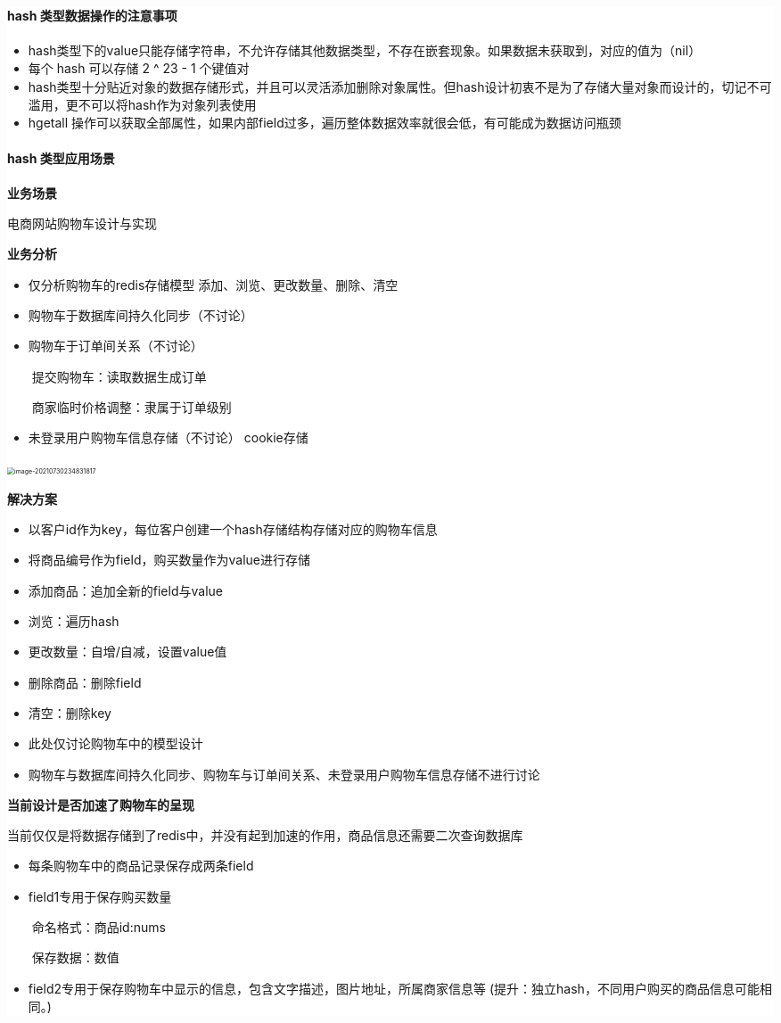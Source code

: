 #### hash 类型数据操作的注意事项

- hash类型下的value只能存储字符串，不允许存储其他数据类型，不存在嵌套现象。如果数据未获取到，对应的值为（nil）
- 每个 hash 可以存储 2 ^ 23 - 1 个键值对
- hash类型十分贴近对象的数据存储形式，并且可以灵活添加删除对象属性。但hash设计初衷不是为了存储大量对象而设计的，切记不可滥用，更不可以将hash作为对象列表使用
- hgetall 操作可以获取全部属性，如果内部field过多，遍历整体数据效率就很会低，有可能成为数据访问瓶颈

#### hash 类型应用场景

**业务场景**

电商网站购物车设计与实现

**业务分析**

- 仅分析购物车的redis存储模型 添加、浏览、更改数量、删除、清空

- 购物车于数据库间持久化同步（不讨论）

- 购物车于订单间关系（不讨论） 

  ​	提交购物车：读取数据生成订单 

  ​	商家临时价格调整：隶属于订单级别

- 未登录用户购物车信息存储（不讨论） cookie存储

<img src="02_redis数据类型/image-20210730234831817.png" alt="image-20210730234831817" style="zoom:50%;" />

**解决方案**

- 以客户id作为key，每位客户创建一个hash存储结构存储对应的购物车信息

- 将商品编号作为field，购买数量作为value进行存储

- 添加商品：追加全新的field与value

- 浏览：遍历hash

- 更改数量：自增/自减，设置value值

- 删除商品：删除field

- 清空：删除key

  

- 此处仅讨论购物车中的模型设计

- 购物车与数据库间持久化同步、购物车与订单间关系、未登录用户购物车信息存储不进行讨论

**当前设计是否加速了购物车的呈现**

当前仅仅是将数据存储到了redis中，并没有起到加速的作用，商品信息还需要二次查询数据库

- 每条购物车中的商品记录保存成两条field

- field1专用于保存购买数量 

  ​	命名格式：商品id:nums 

  ​	保存数据：数值

- field2专用于保存购物车中显示的信息，包含文字描述，图片地址，所属商家信息等           (提升：独立hash，不同用户购买的商品信息可能相同。)
